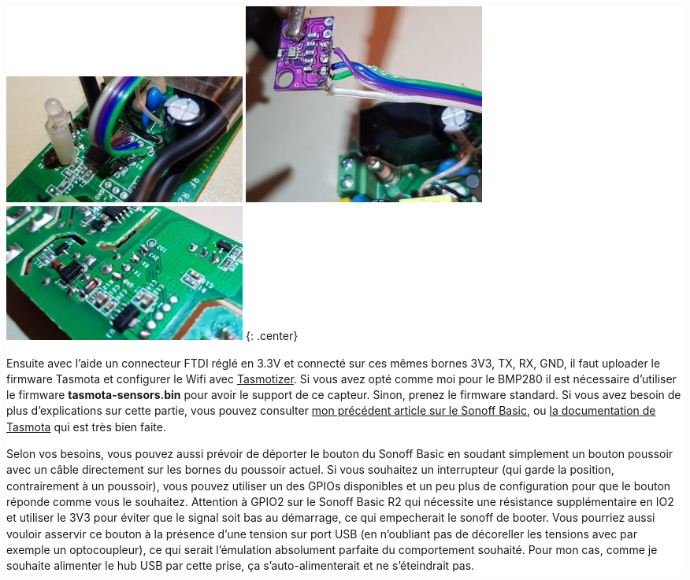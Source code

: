 ![](/files/20210130_210113-300x160.jpg) ![](/files/20210130_212318-300x249.jpg) ![](/files/20210130_210057-300x170.jpg)
{: .center}

Ensuite avec l’aide un connecteur FTDI réglé en 3.3V et connecté sur ces mêmes bornes 3V3, TX, RX, GND, il faut uploader le firmware Tasmota et configurer le Wifi avec [Tasmotizer](https://github.com/tasmota/tasmotizer). Si vous avez opté comme moi pour le BMP280 il est nécessaire d’utiliser le firmware **tasmota-sensors.bin** pour avoir le support de ce capteur. Sinon, prenez le firmware standard. Si vous avez besoin de plus d’explications sur cette partie, vous pouvez consulter [mon précédent article sur le Sonoff Basic](/2019/12/sonoff-basic-sous-domoticz-avec-tasmota/), ou [la documentation de Tasmota](https://tasmota.github.io/docs/devices/Sonoff-Basic/) qui est très bien faite.

Selon vos besoins, vous pouvez aussi prévoir de déporter le bouton du Sonoff Basic en soudant simplement un bouton poussoir avec un câble directement sur les bornes du poussoir actuel. Si vous souhaitez un interrupteur (qui garde la position, contrairement à un poussoir), vous pouvez utiliser un des GPIOs disponibles et un peu plus de configuration pour que le bouton réponde comme vous le souhaitez. Attention à GPIO2 sur le Sonoff Basic R2 qui nécessite une résistance supplémentaire en IO2 et utiliser le 3V3 pour éviter que le signal soit bas au démarrage, ce qui empecherait le sonoff de booter. Vous pourriez aussi vouloir asservir ce bouton à la présence d’une tension sur port USB (en n’oubliant pas de décoreller les tensions avec par exemple un optocoupleur), ce qui serait l’émulation absolument parfaite du comportement souhaité. Pour mon cas, comme je souhaite alimenter le hub USB par cette prise, ça s’auto-alimenterait et ne s’éteindrait pas.
